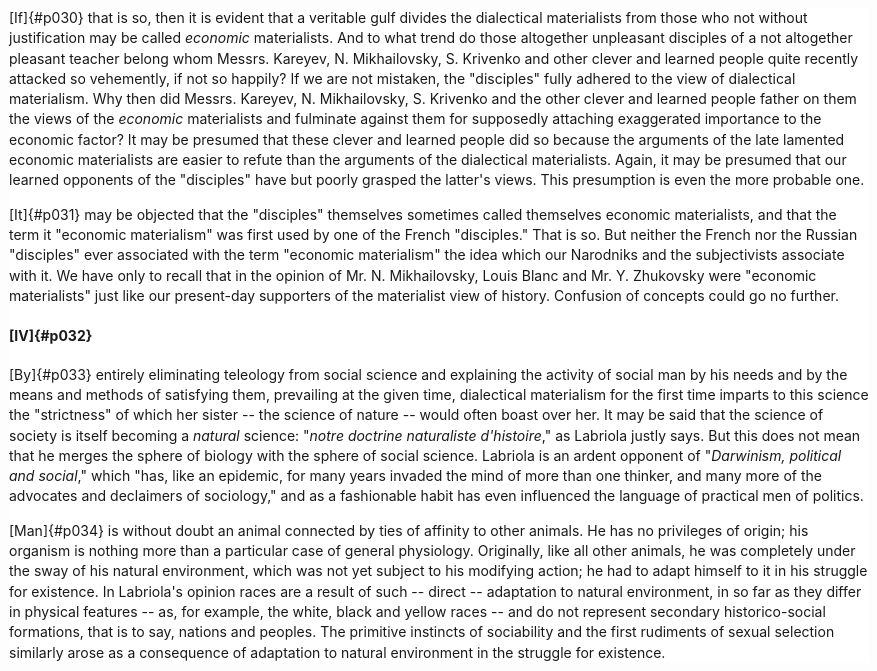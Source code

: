 [If]{#p030} that is so, then it is evident that a veritable gulf divides
the dialectical materialists from those who not without justification
may be called *economic* materialists. And to what trend do those
altogether unpleasant disciples of a not altogether pleasant teacher
belong whom Messrs. Kareyev, N. Mikhailovsky, S. Krivenko and other
clever and learned people quite recently attacked so vehemently, if not
so happily? If we are not mistaken, the "disciples" fully adhered to the
view of dialectical materialism. Why then did Messrs. Kareyev, N.
Mikhailovsky, S. Krivenko and the other clever and learned people father
on them the views of the *economic* materialists and fulminate against
them for supposedly attaching exaggerated importance to the economic
factor? It may be presumed that these clever and learned people did so
because the arguments of the late lamented economic materialists are
easier to refute than the arguments of the dialectical materialists.
Again, it may be presumed that our learned opponents of the "disciples"
have but poorly grasped the latter's views. This presumption is even the
more probable one.

[It]{#p031} may be objected that the "disciples" themselves sometimes
called themselves economic materialists, and that the term it "economic
materialism" was first used by one of the French "disciples." That is
so. But neither the French nor the Russian "disciples" ever associated
with the term "economic materialism" the idea which our Narodniks and
the subjectivists associate with it. We have only to recall that in the
opinion of Mr. N. Mikhailovsky, Louis Blanc and Mr. Y. Zhukovsky were
"economic materialists" just like our present-day supporters of the
materialist view of history. Confusion of concepts could go no further.

#### [IV]{#p032}

[By]{#p033} entirely eliminating teleology from social science and
explaining the activity of social man by his needs and by the means and
methods of satisfying them, prevailing at the given time, dialectical
materialism for the first time imparts to this science the "strictness"
of which her sister -- the science of nature -- would often boast over
her. It may be said that the science of society is itself becoming a
*natural* science: "*notre doctrine naturaliste d'histoire*," as
Labriola justly says. But this does not mean that he merges the sphere
of biology with the sphere of social science. Labriola is an ardent
opponent of "*Darwinism, political and social*," which "has, like an
epidemic, for many years invaded the mind of more than one thinker, and
many more of the advocates and declaimers of sociology," and as a
fashionable habit has even influenced the language of practical men of
politics.

[Man]{#p034} is without doubt an animal connected by ties of affinity to
other animals. He has no privileges of origin; his organism is nothing
more than a particular case of general physiology. Originally, like all
other animals, he was completely under the sway of his natural
environment, which was not yet subject to his modifying action; he had
to adapt himself to it in his struggle for existence. In Labriola's
opinion races are a result of such -- direct -- adaptation to natural
environment, in so far as they differ in physical features -- as, for
example, the white, black and yellow races -- and do not represent
secondary historico-social formations, that is to say, nations and
peoples. The primitive instincts of sociability and the first rudiments
of sexual selection similarly arose as a consequence of adaptation to
natural environment in the struggle for existence.
